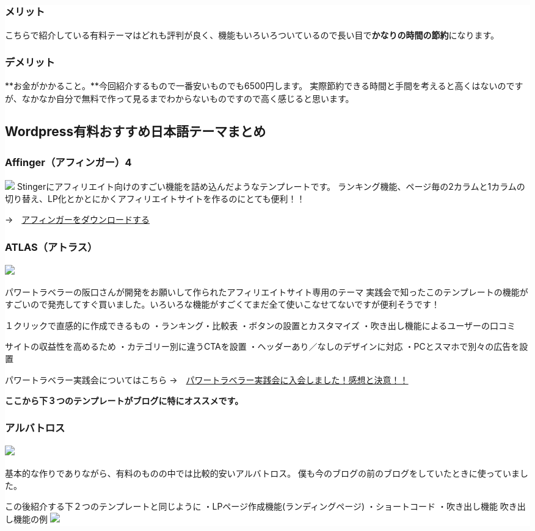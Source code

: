 ### メリット

こちらで紹介している有料テーマはどれも評判が良く、機能もいろいろついているので長い目で**かなりの時間の節約**になります。

### デメリット

**お金がかかること。**今回紹介するもので一番安いものでも6500円します。
実際節約できる時間と手間を考えると高くはないのですが、なかなか自分で無料で作って見るまでわからないものですので高く感じると思います。

## Wordpress有料おすすめ日本語テーマまとめ

### Affinger（アフィンガー）4
![](https://masayamuko.com/wp/wp-content/uploads/2017/01/スクリーンショット-2017-01-19-午前1.56.33.png)
Stingerにアフィリエイト向けのすごい機能を詰め込んだようなテンプレートです。
ランキング機能、ページ毎の2カラムと1カラムの切り替え、LP化とかとにかくアフィリエイトサイトを作るのにとても便利！！

→　[アフィンガーをダウンロードする](http://the-money.net/)

### ATLAS（アトラス）

![](https://masayamuko.com/wp/wp-content/uploads/2017/01/スクリーンショット-2017-01-18-午後11.14.05.png)

パワートラベラーの阪口さんが開発をお願いして作られたアフィリエイトサイト専用のテーマ
実践会で知ったこのテンプレートの機能がすごいので発売してすぐ買いました。いろいろな機能がすごくてまだ全て使いこなせてないですが便利そうです！

１クリックで直感的に作成できるもの
・ランキング・比較表
・ボタンの設置とカスタマイズ
・吹き出し機能によるユーザーの口コミ

サイトの収益性を高めるため
・カテゴリー別に違うCTAを設置
・ヘッダーあり／なしのデザインに対応
・PCとスマホで別々の広告を設置

パワートラベラー実践会についてはこちら
→　[パワートラベラー実践会に入会しました！感想と決意！！](https://masayamuko.com/powertraveler/)

**ここから下３つのテンプレートがブログに特にオススメです。**

### アルバトロス

![](https://masayamuko.com/wp/wp-content/uploads/2017/01/スクリーンショット-2017-01-18-午後10.56.59-1024x397.png)

基本的な作りでありながら、有料のものの中では比較的安いアルバトロス。
僕も今のブログの前のブログをしていたときに使っていました。

この後紹介する下２つのテンプレートと同じように
・LPページ作成機能(ランディングページ)
・ショートコード
・吹き出し機能
吹き出し機能の例
![](https://masayamuko.com/wp/wp-content/uploads/2017/01/スクリーンショット-2017-01-19-午前1.15.30.png)

